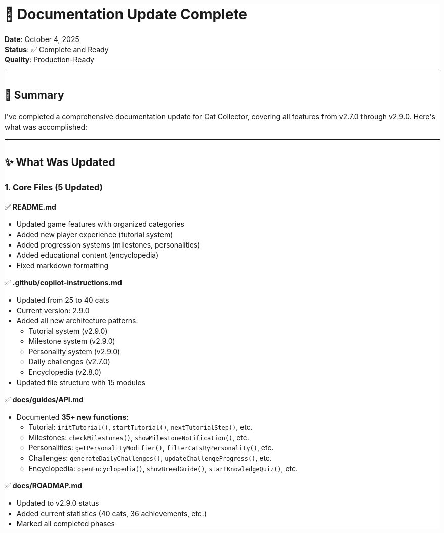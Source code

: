 # 🎉 Documentation Update Complete

**Date**: October 4, 2025  
**Status**: ✅ Complete and Ready  
**Quality**: Production-Ready

---

## 📝 Summary

I've completed a comprehensive documentation update for Cat Collector, covering all features from v2.7.0 through v2.9.0. Here's what was accomplished:

---

## ✨ What Was Updated

### 1. Core Files (5 Updated)

✅ **README.md**

- Updated game features with organized categories
- Added new player experience (tutorial system)
- Added progression systems (milestones, personalities)
- Added educational content (encyclopedia)
- Fixed markdown formatting

✅ **.github/copilot-instructions.md**

- Updated from 25 to 40 cats
- Current version: 2.9.0
- Added all new architecture patterns:
  - Tutorial system (v2.9.0)
  - Milestone system (v2.9.0)
  - Personality system (v2.9.0)
  - Daily challenges (v2.7.0)
  - Encyclopedia (v2.8.0)
- Updated file structure with 15 modules

✅ **docs/guides/API.md**

- Documented **35+ new functions**:
  - Tutorial: `initTutorial()`, `startTutorial()`, `nextTutorialStep()`, etc.
  - Milestones: `checkMilestones()`, `showMilestoneNotification()`, etc.
  - Personalities: `getPersonalityModifier()`, `filterCatsByPersonality()`, etc.
  - Challenges: `generateDailyChallenges()`, `updateChallengeProgress()`, etc.
  - Encyclopedia: `openEncyclopedia()`, `showBreedGuide()`, `startKnowledgeQuiz()`, etc.

✅ **docs/ROADMAP.md**

- Updated to v2.9.0 status
- Added current statistics (40 cats, 36 achievements, etc.)
- Marked all completed phases

